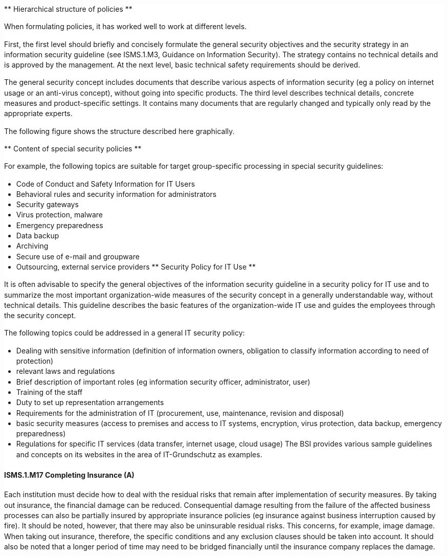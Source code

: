 ** Hierarchical structure of policies **

When formulating policies, it has worked well to work at different levels.

First, the first level should briefly and concisely formulate the general security objectives and the security strategy in an information security guideline (see ISMS.1.M3, Guidance on Information Security). The strategy contains no technical details and is approved by the management. At the next level, basic technical safety requirements should be derived.

The general security concept includes documents that describe various aspects of information security (eg a policy on internet usage or an anti-virus concept), without going into specific products.
The third level describes technical details, concrete measures and product-specific settings. It contains many documents that are regularly changed and typically only read by the appropriate experts.

The following figure shows the structure described here graphically.

** Content of special security policies **

For example, the following topics are suitable for target group-specific processing in special security guidelines:

* Code of Conduct and Safety Information for IT Users
* Behavioral rules and security information for administrators
* Security gateways
* Virus protection, malware
* Emergency preparedness
* Data backup
* Archiving
* Secure use of e-mail and groupware
* Outsourcing, external service providers
** Security Policy for IT Use **

It is often advisable to specify the general objectives of the information security guideline in a security policy for IT use and to summarize the most important organization-wide measures of the security concept in a generally understandable way, without technical details. This guideline describes the basic features of the organization-wide IT use and guides the employees through the security concept.

The following topics could be addressed in a general IT security policy:

* Dealing with sensitive information (definition of information owners, obligation to classify information according to need of protection)
* relevant laws and regulations
* Brief description of important roles (eg information security officer, administrator, user)
* Training of the staff
* Duty to set up representation arrangements
* Requirements for the administration of IT (procurement, use, maintenance, revision and disposal)
* basic security measures (access to premises and access to IT systems, encryption, virus protection, data backup, emergency preparedness)
* Regulations for specific IT services (data transfer, internet usage, cloud usage)
The BSI provides various sample guidelines and concepts on its websites in the area of ​​IT-Grundschutz as examples.

#### ISMS.1.M17 Completing Insurance (A)

Each institution must decide how to deal with the residual risks that remain after implementation of security measures. By taking out insurance, the financial damage can be reduced. Consequential damage resulting from the failure of the affected business processes can also be partially insured by appropriate insurance policies (eg insurance against business interruption caused by fire). It should be noted, however, that there may also be uninsurable residual risks. This concerns, for example, image damage. When taking out insurance, therefore, the specific conditions and any exclusion clauses should be taken into account. It should also be noted that a longer period of time may need to be bridged financially until the insurance company replaces the damage.
